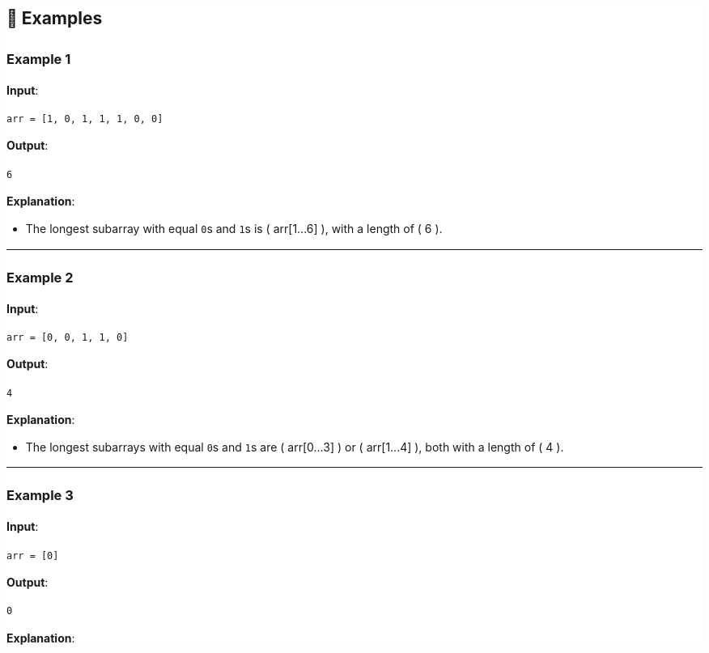 ## 🎯 Examples

### Example 1

**Input**:

```plaintext
arr = [1, 0, 1, 1, 1, 0, 0]
```

**Output**:

```plaintext
6
```

**Explanation**:

- The longest subarray with equal `0`s and `1`s is \( $\text{arr[1...6]}$ \), with a length of \( 6 \).

---

### Example 2

**Input**:

```plaintext
arr = [0, 0, 1, 1, 0]
```

**Output**:

```plaintext
4
```

**Explanation**:

- The longest subarrays with equal `0`s and `1`s are \( $\text{arr[0...3]}$ \) or \( $\text{arr[1...4]}$ \), both with a length of \( 4 \).

---

### Example 3

**Input**:

```plaintext
arr = [0]
```

**Output**:

```plaintext
0
```

**Explanation**:
